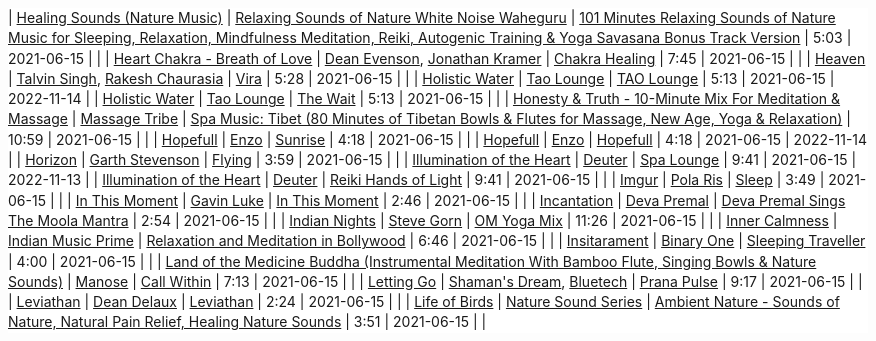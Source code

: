 | [Healing Sounds \(Nature Music\)](https://open.spotify.com/track/4LvyEkOkfoEWut29WU2KrR) | [Relaxing Sounds of Nature White Noise Waheguru](https://open.spotify.com/artist/0cLtZl4wSvyg7W1d5Mxurz) | [101 Minutes Relaxing Sounds of Nature Music for Sleeping, Relaxation, Mindfulness Meditation, Reiki, Autogenic Training & Yoga Savasana Bonus Track Version](https://open.spotify.com/album/5RzQ5hreVnPZVKctWQzsqO) | 5:03 | 2021-06-15 |  |
| [Heart Chakra \- Breath of Love](https://open.spotify.com/track/0AvQspmvZCDfbTAJVphhwW) | [Dean Evenson](https://open.spotify.com/artist/6Sp2FifnF2ZMmUrLvUuapi), [Jonathan Kramer](https://open.spotify.com/artist/3ee0r66FCAvb7mtNHYPRWO) | [Chakra Healing](https://open.spotify.com/album/6t4rYseNh2Ct0QXXoXH56O) | 7:45 | 2021-06-15 |  |
| [Heaven](https://open.spotify.com/track/3jGwXtaYOUv4bnRHep8Dp4) | [Talvin Singh](https://open.spotify.com/artist/30Y7JOpiNgAGEhnkYPdI1P), [Rakesh Chaurasia](https://open.spotify.com/artist/10LLaI6A4jACT6M5ddEEFg) | [Vira](https://open.spotify.com/album/2PDRb5NJEcX2aHKANPfxVb) | 5:28 | 2021-06-15 |  |
| [Holistic Water](https://open.spotify.com/track/3TfJxGTEHUO4dFcpFtH6vE) | [Tao Lounge](https://open.spotify.com/artist/7g6SFEhjnq2V2kpY8juNuD) | [TAO Lounge](https://open.spotify.com/album/0mxO6HbIOCAsj2GQ5eSo50) | 5:13 | 2021-06-15 | 2022-11-14 |
| [Holistic Water](https://open.spotify.com/track/406MXMgqW4aHQ4G1rhCcF6) | [Tao Lounge](https://open.spotify.com/artist/7g6SFEhjnq2V2kpY8juNuD) | [The Wait](https://open.spotify.com/album/0XEsAcQHS96pDLpjoWmmJU) | 5:13 | 2021-06-15 |  |
| [Honesty & Truth \- 10\-Minute Mix For Meditation & Massage](https://open.spotify.com/track/0AzBtsy4sR7lTY6WydHDBN) | [Massage Tribe](https://open.spotify.com/artist/14RkTXnwrf6D09TfPWcR5C) | [Spa Music: Tibet \(80 Minutes of Tibetan Bowls & Flutes for Massage, New Age, Yoga & Relaxation\)](https://open.spotify.com/album/32R6Vzvn7LlSklrHO0SCr3) | 10:59 | 2021-06-15 |  |
| [Hopefull](https://open.spotify.com/track/1pMY02UghJHHv0DXv0ZmmK) | [Enzo](https://open.spotify.com/artist/2zhxw6A7BNmwZpgCJkjwRz) | [Sunrise](https://open.spotify.com/album/4OqOKmqpBvfAw1NF68Vd83) | 4:18 | 2021-06-15 |  |
| [Hopefull](https://open.spotify.com/track/5cPyC2nWvhSQBg92xY9Mzx) | [Enzo](https://open.spotify.com/artist/2zhxw6A7BNmwZpgCJkjwRz) | [Hopefull](https://open.spotify.com/album/7yujKM283pooTDd9bNEP6B) | 4:18 | 2021-06-15 | 2022-11-14 |
| [Horizon](https://open.spotify.com/track/4TUXZLGOSPiDibFtUsdXXB) | [Garth Stevenson](https://open.spotify.com/artist/0SFz7AVtevccdhXj6aeVka) | [Flying](https://open.spotify.com/album/4FViVwipetWhzoq8Topg0P) | 3:59 | 2021-06-15 |  |
| [Illumination of the Heart](https://open.spotify.com/track/0jOljc9ROlnGTZyLtKKE5z) | [Deuter](https://open.spotify.com/artist/3AGvwnXbUo9LoAU2P5qYHB) | [Spa Lounge](https://open.spotify.com/album/6ERp3okLOeeQerFReJnCCK) | 9:41 | 2021-06-15 | 2022-11-13 |
| [Illumination of the Heart](https://open.spotify.com/track/4PSXQc6mV7ZJpLEJ4vkfUR) | [Deuter](https://open.spotify.com/artist/3AGvwnXbUo9LoAU2P5qYHB) | [Reiki Hands of Light](https://open.spotify.com/album/296Ap83do1F6OHL4M6Dn4I) | 9:41 | 2021-06-15 |  |
| [Imgur](https://open.spotify.com/track/5Jxym542I1NBxCm6N2i2uo) | [Pola Ris](https://open.spotify.com/artist/16VXoSl3epjUhXIASoa0qO) | [Sleep](https://open.spotify.com/album/4lqKYa3IPsOnUF2f8U3Q1n) | 3:49 | 2021-06-15 |  |
| [In This Moment](https://open.spotify.com/track/2qz4vG6T2PYAYP5YU9dULG) | [Gavin Luke](https://open.spotify.com/artist/2bqAlaRiT91dCQ7KMGnP8i) | [In This Moment](https://open.spotify.com/album/7FQTRcg3TMdaPvaaLHiS4o) | 2:46 | 2021-06-15 |  |
| [Incantation](https://open.spotify.com/track/4bSme6KVdAamqx94sRuMJ4) | [Deva Premal](https://open.spotify.com/artist/2970BxpdOBQmkMit6i9kVF) | [Deva Premal Sings The Moola Mantra](https://open.spotify.com/album/6HlseZQWxd5ol3h5jfPLXy) | 2:54 | 2021-06-15 |  |
| [Indian Nights](https://open.spotify.com/track/0tqngYytTrZi44CRIWnVz7) | [Steve Gorn](https://open.spotify.com/artist/1CuE092UR0MnsGFKEHZNgC) | [OM Yoga Mix](https://open.spotify.com/album/29AsaeGR8iCXv5hBxYzP9P) | 11:26 | 2021-06-15 |  |
| [Inner Calmness](https://open.spotify.com/track/2TFig1plWWZlWuDSM639SK) | [Indian Music Prime](https://open.spotify.com/artist/63GuvIS5DZF57t28VmMiR2) | [Relaxation and Meditation in Bollywood](https://open.spotify.com/album/3WHIiM2LNNdUsrY7mLyknm) | 6:46 | 2021-06-15 |  |
| [Insitarament](https://open.spotify.com/track/26iz7w8tBeVwRsl6diypqN) | [Binary One](https://open.spotify.com/artist/71mFIlyvSib2V4MnPKERi2) | [Sleeping Traveller](https://open.spotify.com/album/4b6wVl1CwuxytrRZ9gOLlT) | 4:00 | 2021-06-15 |  |
| [Land of the Medicine Buddha \(Instrumental Meditation With Bamboo Flute, Singing Bowls & Nature Sounds\)](https://open.spotify.com/track/4JSl7jspo0pnnh4iy3z2NQ) | [Manose](https://open.spotify.com/artist/4JuGrH8E5Xgddd61nqIViQ) | [Call Within](https://open.spotify.com/album/3hWS8n1PFg2GUGScBKvjQU) | 7:13 | 2021-06-15 |  |
| [Letting Go](https://open.spotify.com/track/2oAy91CfPUhc9J6aiRR0DA) | [Shaman's Dream](https://open.spotify.com/artist/3ohmouyL3xWW70OiC5ATDI), [Bluetech](https://open.spotify.com/artist/5yUtOYdnxxWdcIoZM1dx68) | [Prana Pulse](https://open.spotify.com/album/5O4WzB9mVJobYtlpFILShK) | 9:17 | 2021-06-15 |  |
| [Leviathan](https://open.spotify.com/track/0BYHrCCKTQyHqLBFNb5yMQ) | [Dean Delaux](https://open.spotify.com/artist/4n8xlf3g6Q5K64ZDw1qVx0) | [Leviathan](https://open.spotify.com/album/2udP6hGcDbxPiOQOcBngRz) | 2:24 | 2021-06-15 |  |
| [Life of Birds](https://open.spotify.com/track/2HQaSnot7REe09dDN15fmB) | [Nature Sound Series](https://open.spotify.com/artist/3AsV51V7gZis4KfroWFhIE) | [Ambient Nature \- Sounds of Nature, Natural Pain Relief, Healing Nature Sounds](https://open.spotify.com/album/2mj9nbOdnnrWUJZxCQ8VDe) | 3:51 | 2021-06-15 |  |